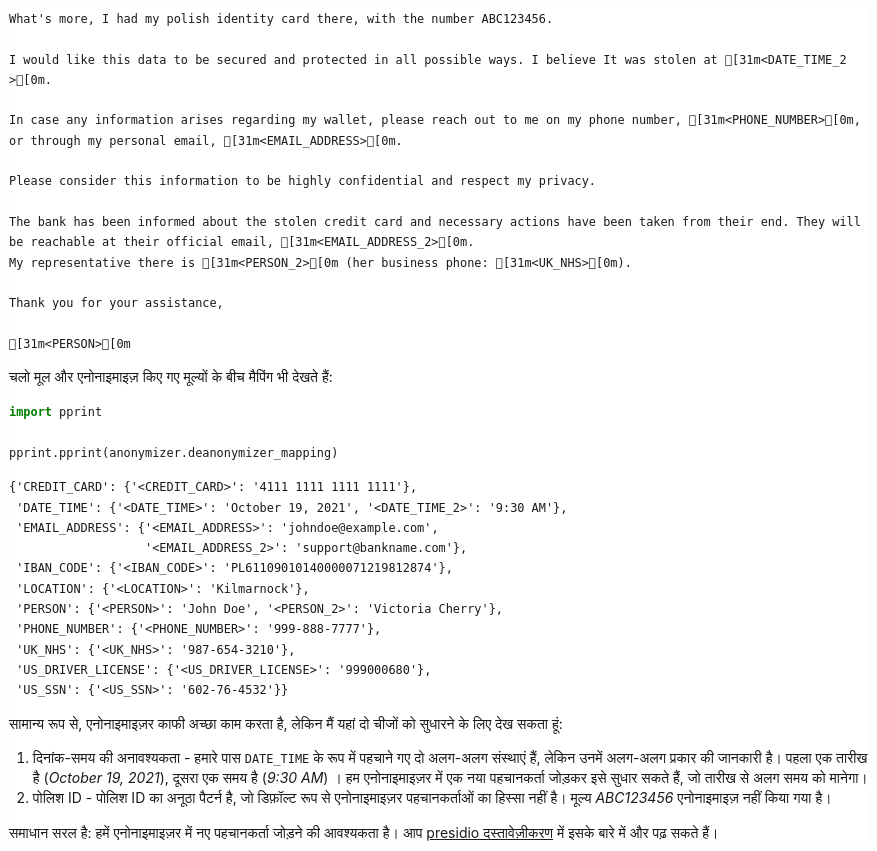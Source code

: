 ```output
What's more, I had my polish identity card there, with the number ABC123456.

I would like this data to be secured and protected in all possible ways. I believe It was stolen at [31m<DATE_TIME_2>[0m.

In case any information arises regarding my wallet, please reach out to me on my phone number, [31m<PHONE_NUMBER>[0m, or through my personal email, [31m<EMAIL_ADDRESS>[0m.

Please consider this information to be highly confidential and respect my privacy.

The bank has been informed about the stolen credit card and necessary actions have been taken from their end. They will be reachable at their official email, [31m<EMAIL_ADDRESS_2>[0m.
My representative there is [31m<PERSON_2>[0m (her business phone: [31m<UK_NHS>[0m).

Thank you for your assistance,

[31m<PERSON>[0m
```

चलो मूल और एनोनाइमाइज़ किए गए मूल्यों के बीच मैपिंग भी देखते हैं:

```python
import pprint

pprint.pprint(anonymizer.deanonymizer_mapping)
```

```output
{'CREDIT_CARD': {'<CREDIT_CARD>': '4111 1111 1111 1111'},
 'DATE_TIME': {'<DATE_TIME>': 'October 19, 2021', '<DATE_TIME_2>': '9:30 AM'},
 'EMAIL_ADDRESS': {'<EMAIL_ADDRESS>': 'johndoe@example.com',
                   '<EMAIL_ADDRESS_2>': 'support@bankname.com'},
 'IBAN_CODE': {'<IBAN_CODE>': 'PL61109010140000071219812874'},
 'LOCATION': {'<LOCATION>': 'Kilmarnock'},
 'PERSON': {'<PERSON>': 'John Doe', '<PERSON_2>': 'Victoria Cherry'},
 'PHONE_NUMBER': {'<PHONE_NUMBER>': '999-888-7777'},
 'UK_NHS': {'<UK_NHS>': '987-654-3210'},
 'US_DRIVER_LICENSE': {'<US_DRIVER_LICENSE>': '999000680'},
 'US_SSN': {'<US_SSN>': '602-76-4532'}}
```

सामान्य रूप से, एनोनाइमाइज़र काफी अच्छा काम करता है, लेकिन मैं यहां दो चीजों को सुधारने के लिए देख सकता हूं:

1. दिनांक-समय की अनावश्यकता - हमारे पास `DATE_TIME` के रूप में पहचाने गए दो अलग-अलग संस्थाएं हैं, लेकिन उनमें अलग-अलग प्रकार की जानकारी है। पहला एक तारीख है (*October 19, 2021*), दूसरा एक समय है (*9:30 AM*) । हम एनोनाइमाइज़र में एक नया पहचानकर्ता जोड़कर इसे सुधार सकते हैं, जो तारीख से अलग समय को मानेगा।
2. पोलिश ID - पोलिश ID का अनूठा पैटर्न है, जो डिफ़ॉल्ट रूप से एनोनाइमाइज़र पहचानकर्ताओं का हिस्सा नहीं है। मूल्य *ABC123456* एनोनाइमाइज़ नहीं किया गया है।

समाधान सरल है: हमें एनोनाइमाइज़र में नए पहचानकर्ता जोड़ने की आवश्यकता है। आप [presidio दस्तावेज़ीकरण](https://microsoft.github.io/presidio/analyzer/adding_recognizers/) में इसके बारे में और पढ़ सकते हैं।
